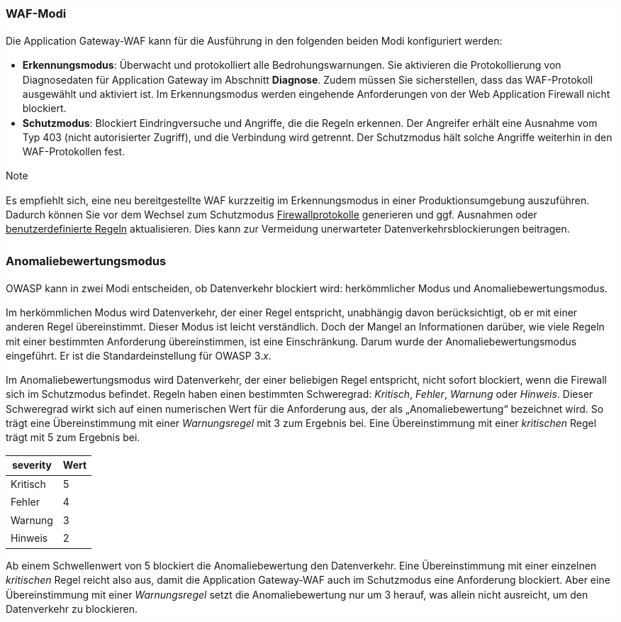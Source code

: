 ### <a name="waf-modes"></a>WAF-Modi

Die Application Gateway-WAF kann für die Ausführung in den folgenden beiden Modi konfiguriert werden:

* **Erkennungsmodus**: Überwacht und protokolliert alle Bedrohungswarnungen. Sie aktivieren die Protokollierung von Diagnosedaten für Application Gateway im Abschnitt **Diagnose**. Zudem müssen Sie sicherstellen, dass das WAF-Protokoll ausgewählt und aktiviert ist. Im Erkennungsmodus werden eingehende Anforderungen von der Web Application Firewall nicht blockiert.
* **Schutzmodus**: Blockiert Eindringversuche und Angriffe, die die Regeln erkennen. Der Angreifer erhält eine Ausnahme vom Typ 403 (nicht autorisierter Zugriff), und die Verbindung wird getrennt. Der Schutzmodus hält solche Angriffe weiterhin in den WAF-Protokollen fest.

> [!NOTE]
> Es empfiehlt sich, eine neu bereitgestellte WAF kurzzeitig im Erkennungsmodus in einer Produktionsumgebung auszuführen. Dadurch können Sie vor dem Wechsel zum Schutzmodus [Firewallprotokolle](../../application-gateway/application-gateway-diagnostics.md#firewall-log) generieren und ggf. Ausnahmen oder [benutzerdefinierte Regeln](./custom-waf-rules-overview.md) aktualisieren. Dies kann zur Vermeidung unerwarteter Datenverkehrsblockierungen beitragen.

### <a name="anomaly-scoring-mode"></a>Anomaliebewertungsmodus

OWASP kann in zwei Modi entscheiden, ob Datenverkehr blockiert wird: herkömmlicher Modus und Anomaliebewertungsmodus.

Im herkömmlichen Modus wird Datenverkehr, der einer Regel entspricht, unabhängig davon berücksichtigt, ob er mit einer anderen Regel übereinstimmt. Dieser Modus ist leicht verständlich. Doch der Mangel an Informationen darüber, wie viele Regeln mit einer bestimmten Anforderung übereinstimmen, ist eine Einschränkung. Darum wurde der Anomaliebewertungsmodus eingeführt. Er ist die Standardeinstellung für OWASP 3.*x*.

Im Anomaliebewertungsmodus wird Datenverkehr, der einer beliebigen Regel entspricht, nicht sofort blockiert, wenn die Firewall sich im Schutzmodus befindet. Regeln haben einen bestimmten Schweregrad: *Kritisch*, *Fehler*, *Warnung* oder *Hinweis*. Dieser Schweregrad wirkt sich auf einen numerischen Wert für die Anforderung aus, der als „Anomaliebewertung“ bezeichnet wird. So trägt eine Übereinstimmung mit einer *Warnungsregel* mit 3 zum Ergebnis bei. Eine Übereinstimmung mit einer *kritischen* Regel trägt mit 5 zum Ergebnis bei.

|severity  |Wert  |
|---------|---------|
|Kritisch     |5|
|Fehler        |4|
|Warnung      |3|
|Hinweis       |2|

Ab einem Schwellenwert von 5 blockiert die Anomaliebewertung den Datenverkehr. Eine Übereinstimmung mit einer einzelnen *kritischen* Regel reicht also aus, damit die Application Gateway-WAF auch im Schutzmodus eine Anforderung blockiert. Aber eine Übereinstimmung mit einer *Warnungsregel* setzt die Anomaliebewertung nur um 3 herauf, was allein nicht ausreicht, um den Datenverkehr zu blockieren.
